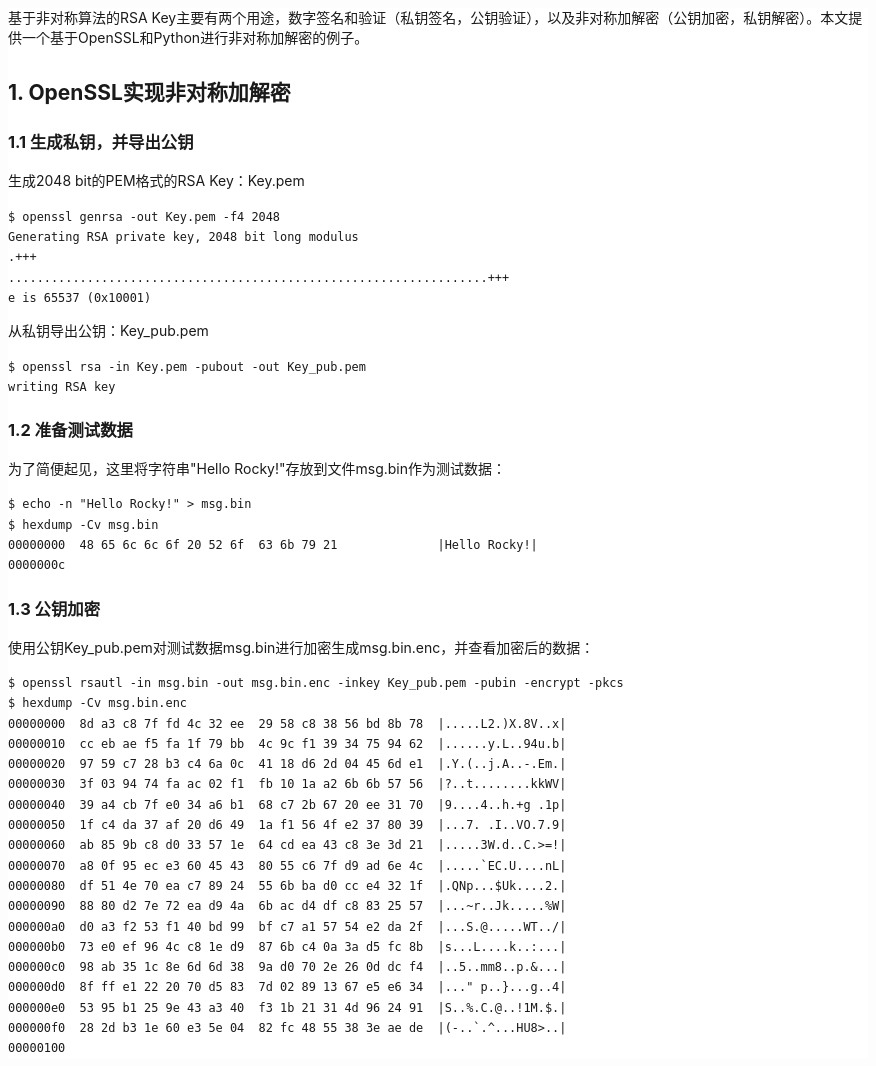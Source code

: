 基于非对称算法的RSA Key主要有两个用途，数字签名和验证（私钥签名，公钥验证），以及非对称加解密（公钥加密，私钥解密）。本文提供一个基于OpenSSL和Python进行非对称加解密的例子。

## 1. OpenSSL实现非对称加解密

### 1.1 生成私钥，并导出公钥

生成2048 bit的PEM格式的RSA Key：Key.pem
```
$ openssl genrsa -out Key.pem -f4 2048
Generating RSA private key, 2048 bit long modulus
.+++
...................................................................+++
e is 65537 (0x10001)
```

从私钥导出公钥：Key_pub.pem

```
$ openssl rsa -in Key.pem -pubout -out Key_pub.pem
writing RSA key
```

### 1.2 准备测试数据

为了简便起见，这里将字符串"Hello Rocky!"存放到文件msg.bin作为测试数据：
```
$ echo -n "Hello Rocky!" > msg.bin
$ hexdump -Cv msg.bin 
00000000  48 65 6c 6c 6f 20 52 6f  63 6b 79 21              |Hello Rocky!|
0000000c
```

### 1.3 公钥加密

使用公钥Key_pub.pem对测试数据msg.bin进行加密生成msg.bin.enc，并查看加密后的数据：
```
$ openssl rsautl -in msg.bin -out msg.bin.enc -inkey Key_pub.pem -pubin -encrypt -pkcs
$ hexdump -Cv msg.bin.enc 
00000000  8d a3 c8 7f fd 4c 32 ee  29 58 c8 38 56 bd 8b 78  |.....L2.)X.8V..x|
00000010  cc eb ae f5 fa 1f 79 bb  4c 9c f1 39 34 75 94 62  |......y.L..94u.b|
00000020  97 59 c7 28 b3 c4 6a 0c  41 18 d6 2d 04 45 6d e1  |.Y.(..j.A..-.Em.|
00000030  3f 03 94 74 fa ac 02 f1  fb 10 1a a2 6b 6b 57 56  |?..t........kkWV|
00000040  39 a4 cb 7f e0 34 a6 b1  68 c7 2b 67 20 ee 31 70  |9....4..h.+g .1p|
00000050  1f c4 da 37 af 20 d6 49  1a f1 56 4f e2 37 80 39  |...7. .I..VO.7.9|
00000060  ab 85 9b c8 d0 33 57 1e  64 cd ea 43 c8 3e 3d 21  |.....3W.d..C.>=!|
00000070  a8 0f 95 ec e3 60 45 43  80 55 c6 7f d9 ad 6e 4c  |.....`EC.U....nL|
00000080  df 51 4e 70 ea c7 89 24  55 6b ba d0 cc e4 32 1f  |.QNp...$Uk....2.|
00000090  88 80 d2 7e 72 ea d9 4a  6b ac d4 df c8 83 25 57  |...~r..Jk.....%W|
000000a0  d0 a3 f2 53 f1 40 bd 99  bf c7 a1 57 54 e2 da 2f  |...S.@.....WT../|
000000b0  73 e0 ef 96 4c c8 1e d9  87 6b c4 0a 3a d5 fc 8b  |s...L....k..:...|
000000c0  98 ab 35 1c 8e 6d 6d 38  9a d0 70 2e 26 0d dc f4  |..5..mm8..p.&...|
000000d0  8f ff e1 22 20 70 d5 83  7d 02 89 13 67 e5 e6 34  |..." p..}...g..4|
000000e0  53 95 b1 25 9e 43 a3 40  f3 1b 21 31 4d 96 24 91  |S..%.C.@..!1M.$.|
000000f0  28 2d b3 1e 60 e3 5e 04  82 fc 48 55 38 3e ae de  |(-..`.^...HU8>..|
00000100
```
